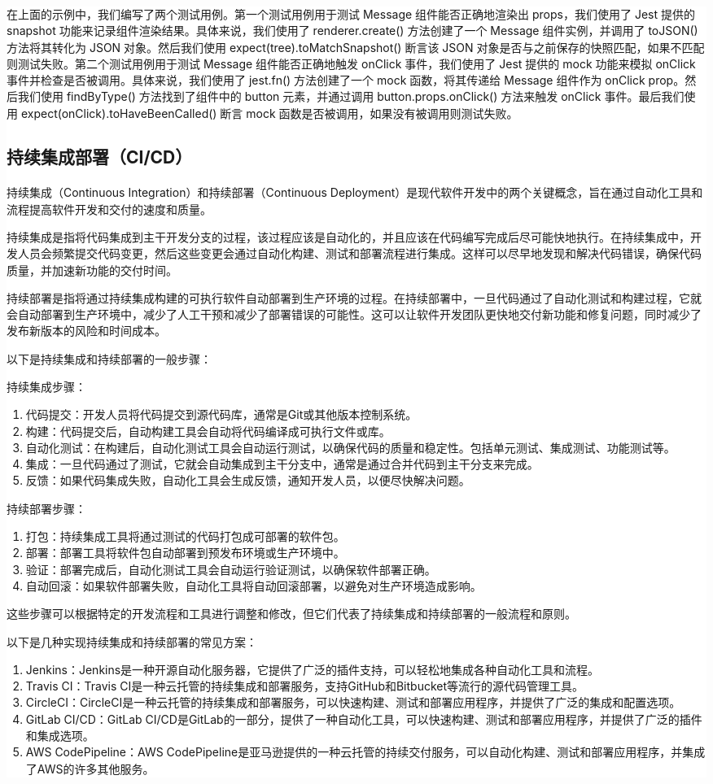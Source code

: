 在上面的示例中，我们编写了两个测试用例。第一个测试用例用于测试 Message 组件能否正确地渲染出 props，我们使用了 Jest 提供的 snapshot 功能来记录组件渲染结果。具体来说，我们使用了 renderer.create() 方法创建了一个 Message 组件实例，并调用了 toJSON() 方法将其转化为 JSON 对象。然后我们使用 expect(tree).toMatchSnapshot() 断言该 JSON 对象是否与之前保存的快照匹配，如果不匹配则测试失败。第二个测试用例用于测试 Message 组件能否正确地触发 onClick 事件，我们使用了 Jest 提供的 mock 功能来模拟 onClick 事件并检查是否被调用。具体来说，我们使用了 jest.fn() 方法创建了一个 mock 函数，将其传递给 Message 组件作为 onClick prop。然后我们使用 findByType() 方法找到了组件中的 button 元素，并通过调用 button.props.onClick() 方法来触发 onClick 事件。最后我们使用 expect(onClick).toHaveBeenCalled() 断言 mock 函数是否被调用，如果没有被调用则测试失败。

## 持续集成部署（CI/CD）

持续集成（Continuous Integration）和持续部署（Continuous Deployment）是现代软件开发中的两个关键概念，旨在通过自动化工具和流程提高软件开发和交付的速度和质量。

持续集成是指将代码集成到主干开发分支的过程，该过程应该是自动化的，并且应该在代码编写完成后尽可能快地执行。在持续集成中，开发人员会频繁提交代码变更，然后这些变更会通过自动化构建、测试和部署流程进行集成。这样可以尽早地发现和解决代码错误，确保代码质量，并加速新功能的交付时间。

持续部署是指将通过持续集成构建的可执行软件自动部署到生产环境的过程。在持续部署中，一旦代码通过了自动化测试和构建过程，它就会自动部署到生产环境中，减少了人工干预和减少了部署错误的可能性。这可以让软件开发团队更快地交付新功能和修复问题，同时减少了发布新版本的风险和时间成本。

以下是持续集成和持续部署的一般步骤：

持续集成步骤：

1. 代码提交：开发人员将代码提交到源代码库，通常是Git或其他版本控制系统。
2. 构建：代码提交后，自动构建工具会自动将代码编译成可执行文件或库。
3. 自动化测试：在构建后，自动化测试工具会自动运行测试，以确保代码的质量和稳定性。包括单元测试、集成测试、功能测试等。
4. 集成：一旦代码通过了测试，它就会自动集成到主干分支中，通常是通过合并代码到主干分支来完成。
5. 反馈：如果代码集成失败，自动化工具会生成反馈，通知开发人员，以便尽快解决问题。

持续部署步骤：

1. 打包：持续集成工具将通过测试的代码打包成可部署的软件包。
2. 部署：部署工具将软件包自动部署到预发布环境或生产环境中。
3. 验证：部署完成后，自动化测试工具会自动运行验证测试，以确保软件部署正确。
4. 自动回滚：如果软件部署失败，自动化工具将自动回滚部署，以避免对生产环境造成影响。

这些步骤可以根据特定的开发流程和工具进行调整和修改，但它们代表了持续集成和持续部署的一般流程和原则。

以下是几种实现持续集成和持续部署的常见方案：

1. Jenkins：Jenkins是一种开源自动化服务器，它提供了广泛的插件支持，可以轻松地集成各种自动化工具和流程。
2. Travis CI：Travis CI是一种云托管的持续集成和部署服务，支持GitHub和Bitbucket等流行的源代码管理工具。
3. CircleCI：CircleCI是一种云托管的持续集成和部署服务，可以快速构建、测试和部署应用程序，并提供了广泛的集成和配置选项。
4. GitLab CI/CD：GitLab CI/CD是GitLab的一部分，提供了一种自动化工具，可以快速构建、测试和部署应用程序，并提供了广泛的插件和集成选项。
5. AWS CodePipeline：AWS CodePipeline是亚马逊提供的一种云托管的持续交付服务，可以自动化构建、测试和部署应用程序，并集成了AWS的许多其他服务。
